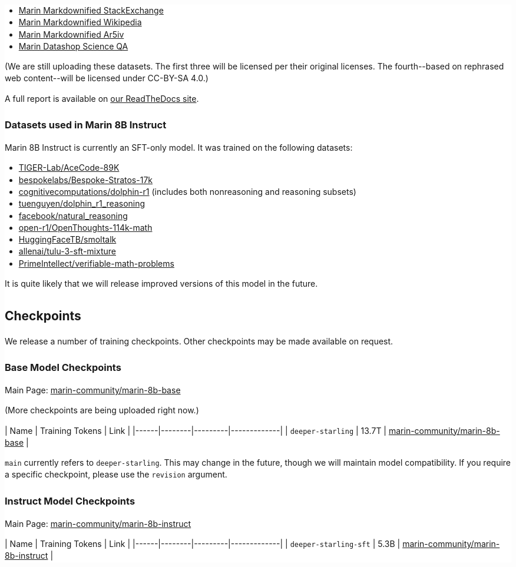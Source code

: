
- [Marin Markdownified StackExchange](XXX)
- [Marin Markdownified Wikipedia](XXX)
- [Marin Markdownified Ar5iv](XXX)
- [Marin Datashop Science QA](XXX)

(We are still uploading these datasets. The first three will be licensed per their original licenses. The fourth--based on rephrased web content--will be licensed under CC-BY-SA 4.0.)

A full report is available on [our ReadTheDocs site](https://marin.readthedocs.org/en/latest/reports/marin-8b-retro.html).

### Datasets used in Marin 8B Instruct

Marin 8B Instruct is currently an SFT-only model. It was trained on the following datasets:

- [TIGER-Lab/AceCode-89K](https://huggingface.co/datasets/TIGER-Lab/AceCode-89K)
- [bespokelabs/Bespoke-Stratos-17k](https://huggingface.co/datasets/bespokelabs/Bespoke-Stratos-17k)
- [cognitivecomputations/dolphin-r1](https://huggingface.co/datasets/cognitivecomputations/dolphin-r1) (includes both nonreasoning and reasoning subsets)
- [tuenguyen/dolphin_r1_reasoning](https://huggingface.co/datasets/tuenguyen/dolphin_r1_reasoning)
- [facebook/natural_reasoning](https://huggingface.co/datasets/facebook/natural_reasoning)
- [open-r1/OpenThoughts-114k-math](https://huggingface.co/datasets/open-r1/OpenThoughts-114k-math)
- [HuggingFaceTB/smoltalk](https://huggingface.co/datasets/HuggingFaceTB/smoltalk)
- [allenai/tulu-3-sft-mixture](https://huggingface.co/datasets/allenai/tulu-3-sft-mixture)
- [PrimeIntellect/verifiable-math-problems](https://huggingface.co/datasets/PrimeIntellect/verifiable-math-problems)

It is quite likely that we will release improved versions of this model in the future.

## Checkpoints

We release a number of training checkpoints. Other checkpoints may be made available on request.


### Base Model Checkpoints

Main Page: [marin-community/marin-8b-base](https://huggingface.co/marin-community/marin-8b-base)

(More checkpoints are being uploaded right now.)

| Name | Training Tokens | Link |
|------|--------|---------|-------------|
| `deeper-starling` | 13.7T | [marin-community/marin-8b-base](https://huggingface.co/marin-community/marin-8b-base/tree/deeper-starling) |

`main` currently refers to `deeper-starling`. This may change in the future, though we will maintain model compatibility. If you require a specific checkpoint, please use the `revision` argument.

### Instruct Model Checkpoints

Main Page: [marin-community/marin-8b-instruct](https://huggingface.co/marin-community/marin-8b-instruct)

| Name | Training Tokens | Link |
|------|--------|---------|-------------|
| `deeper-starling-sft` | 5.3B | [marin-community/marin-8b-instruct](https://huggingface.co/marin-community/marin-8b-instruct/) |
